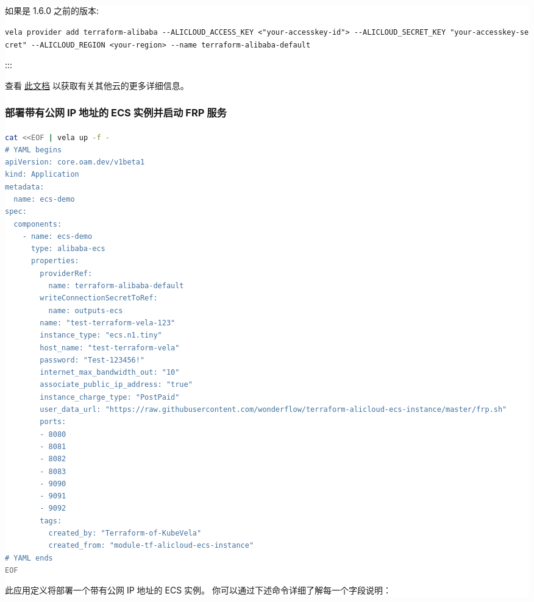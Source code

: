 如果是 1.6.0 之前的版本:

```shell
vela provider add terraform-alibaba --ALICLOUD_ACCESS_KEY <"your-accesskey-id"> --ALICLOUD_SECRET_KEY "your-accesskey-secret" --ALICLOUD_REGION <your-region> --name terraform-alibaba-default
```

:::

查看 [此文档](https://kubevela.net/docs/reference/addons/terraform) 以获取有关其他云的更多详细信息。

### 部署带有公网 IP 地址的 ECS 实例并启动 FRP 服务

```bash
cat <<EOF | vela up -f -
# YAML begins
apiVersion: core.oam.dev/v1beta1
kind: Application
metadata:
  name: ecs-demo
spec:
  components:
    - name: ecs-demo
      type: alibaba-ecs
      properties:
        providerRef:
          name: terraform-alibaba-default
        writeConnectionSecretToRef:
          name: outputs-ecs          
        name: "test-terraform-vela-123"
        instance_type: "ecs.n1.tiny"
        host_name: "test-terraform-vela"
        password: "Test-123456!"
        internet_max_bandwidth_out: "10"
        associate_public_ip_address: "true"
        instance_charge_type: "PostPaid"
        user_data_url: "https://raw.githubusercontent.com/wonderflow/terraform-alicloud-ecs-instance/master/frp.sh"
        ports:
        - 8080
        - 8081
        - 8082
        - 8083
        - 9090
        - 9091
        - 9092
        tags:
          created_by: "Terraform-of-KubeVela"
          created_from: "module-tf-alicloud-ecs-instance"
# YAML ends
EOF
```

此应用定义将部署一个带有公网 IP 地址的 ECS 实例。
你可以通过下述命令详细了解每一个字段说明：
